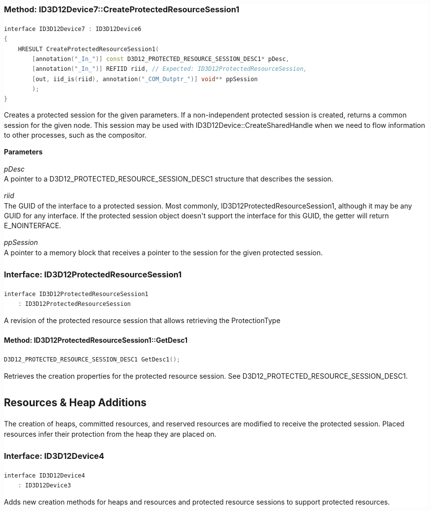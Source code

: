 
### Method: ID3D12Device7::CreateProtectedResourceSession1

```c++
interface ID3D12Device7 : ID3D12Device6
{
    HRESULT CreateProtectedResourceSession1(
        [annotation("_In_")] const D3D12_PROTECTED_RESOURCE_SESSION_DESC1* pDesc,
        [annotation("_In_")] REFIID riid, // Expected: ID3D12ProtectedResourceSession, 
        [out, iid_is(riid), annotation("_COM_Outptr_")] void** ppSession
        );
}
```
Creates a protected session for the given parameters. If a non-independent protected session is created, returns a common session for the given node. This session may be used with ID3D12Device::CreateSharedHandle when we need to flow information to other processes, such as the compositor.

**Parameters**

*pDesc*  
A pointer to a D3D12_PROTECTED_RESOURCE_SESSION_DESC1 structure that describes the session.

*riid*  
The GUID of the interface to a protected session. Most commonly, ID3D12ProtectedResourceSession1, although it may be any GUID for any interface. If the protected session object doesn't support the interface for this GUID, the getter will return E_NOINTERFACE.

*ppSession*  
A pointer to a memory block that receives a pointer to the session for
the given protected session.

### Interface: ID3D12ProtectedResourceSession1
```c++
interface ID3D12ProtectedResourceSession1
    : ID3D12ProtectedResourceSession
```
A revision of the protected resource session that allows retrieving the ProtectionType

#### Method: ID3D12ProtectedResourceSession1::GetDesc1
```c++
D3D12_PROTECTED_RESOURCE_SESSION_DESC1 GetDesc1();
```
Retrieves the creation properties for the protected resource session. See D3D12_PROTECTED_RESOURCE_SESSION_DESC1.


## Resources & Heap Additions

The creation of heaps, committed resources, and reserved resources are modified to receive the protected session.  Placed resources infer their protection from the heap they are placed on.

### Interface: ID3D12Device4
```c++
interface ID3D12Device4
    : ID3D12Device3
```
Adds new creation methods for heaps and resources and protected resource sessions to support protected resources.
